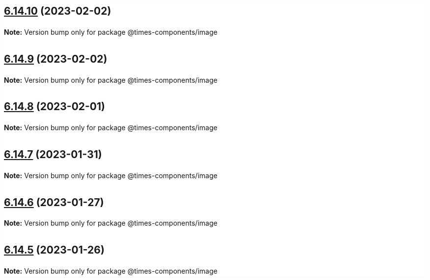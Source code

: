 


## [6.14.10](https://github.com/newsuk/times-components/compare/@times-components/image@6.14.9...@times-components/image@6.14.10) (2023-02-02)

**Note:** Version bump only for package @times-components/image





## [6.14.9](https://github.com/newsuk/times-components/compare/@times-components/image@6.14.8...@times-components/image@6.14.9) (2023-02-02)

**Note:** Version bump only for package @times-components/image





## [6.14.8](https://github.com/newsuk/times-components/compare/@times-components/image@6.14.7...@times-components/image@6.14.8) (2023-02-01)

**Note:** Version bump only for package @times-components/image





## [6.14.7](https://github.com/newsuk/times-components/compare/@times-components/image@6.14.6...@times-components/image@6.14.7) (2023-01-31)

**Note:** Version bump only for package @times-components/image





## [6.14.6](https://github.com/newsuk/times-components/compare/@times-components/image@6.14.5...@times-components/image@6.14.6) (2023-01-27)

**Note:** Version bump only for package @times-components/image





## [6.14.5](https://github.com/newsuk/times-components/compare/@times-components/image@6.14.4...@times-components/image@6.14.5) (2023-01-26)

**Note:** Version bump only for package @times-components/image



